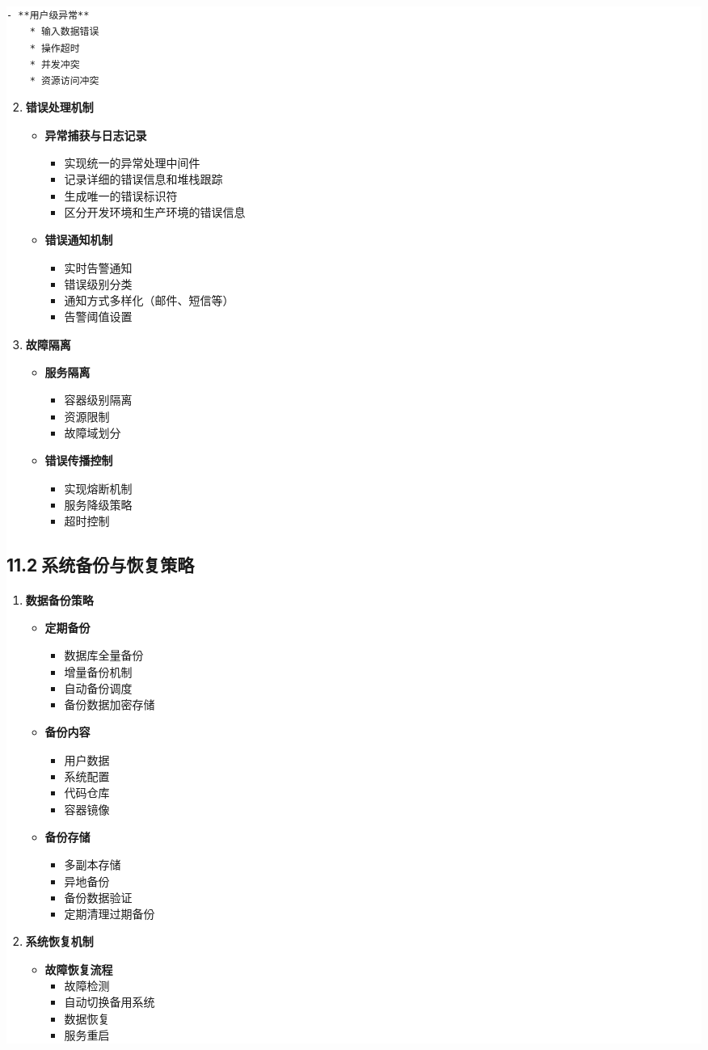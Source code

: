     - **用户级异常**
        * 输入数据错误
        * 操作超时
        * 并发冲突
        * 资源访问冲突

2. **错误处理机制**
    - **异常捕获与日志记录**
        * 实现统一的异常处理中间件
        * 记录详细的错误信息和堆栈跟踪
        * 生成唯一的错误标识符
        * 区分开发环境和生产环境的错误信息

    - **错误通知机制**
        * 实时告警通知
        * 错误级别分类
        * 通知方式多样化（邮件、短信等）
        * 告警阈值设置

3. **故障隔离**
    - **服务隔离**
        * 容器级别隔离
        * 资源限制
        * 故障域划分

    - **错误传播控制**
        * 实现熔断机制
        * 服务降级策略
        * 超时控制

## 11.2 系统备份与恢复策略

1. **数据备份策略**
    - **定期备份**
        * 数据库全量备份
        * 增量备份机制
        * 自动备份调度
        * 备份数据加密存储

    - **备份内容**
        * 用户数据
        * 系统配置
        * 代码仓库
        * 容器镜像

    - **备份存储**
        * 多副本存储
        * 异地备份
        * 备份数据验证
        * 定期清理过期备份

2. **系统恢复机制**
    - **故障恢复流程**
        * 故障检测
        * 自动切换备用系统
        * 数据恢复
        * 服务重启
